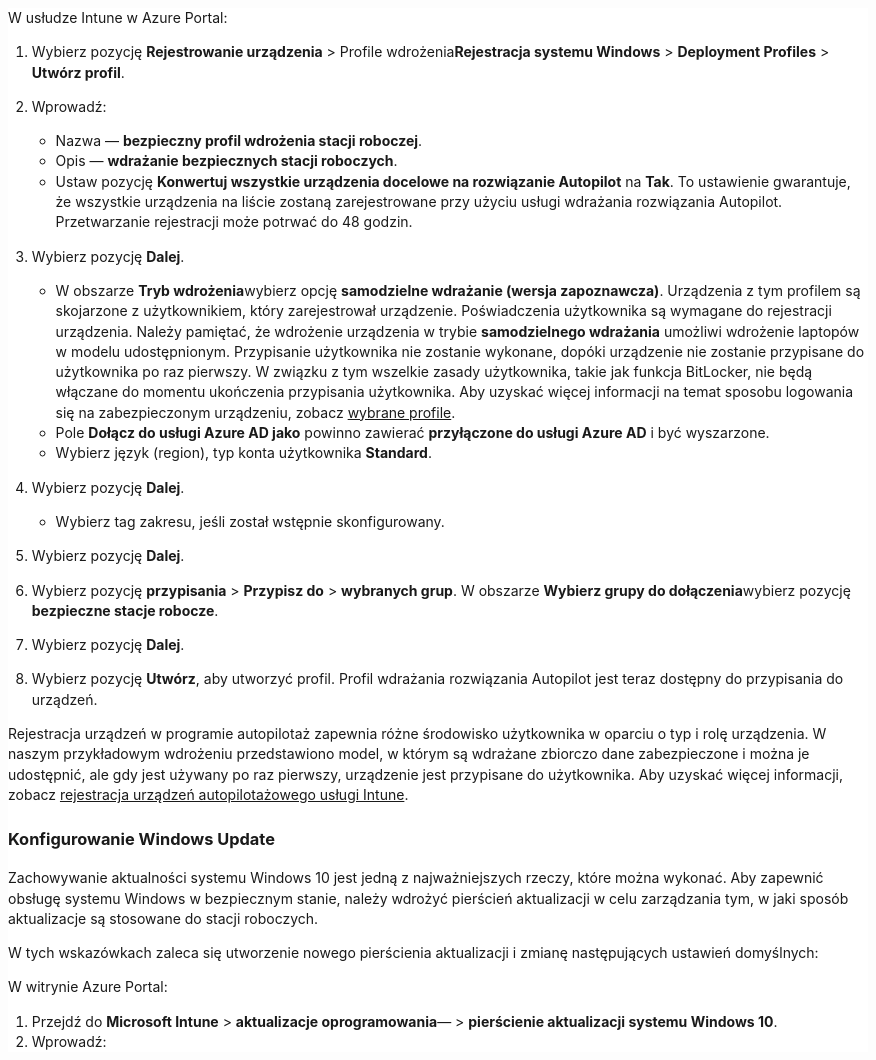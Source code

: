 W usłudze Intune w Azure Portal:

1. Wybierz pozycję **Rejestrowanie urządzenia**  >  Profile wdrożenia**Rejestracja systemu Windows**  >  **Deployment Profiles**  >  **Utwórz profil**.
1. Wprowadź:

   * Nazwa — **bezpieczny profil wdrożenia stacji roboczej**.
   * Opis — **wdrażanie bezpiecznych stacji roboczych**.
   * Ustaw pozycję **Konwertuj wszystkie urządzenia docelowe na rozwiązanie Autopilot** na **Tak**. To ustawienie gwarantuje, że wszystkie urządzenia na liście zostaną zarejestrowane przy użyciu usługi wdrażania rozwiązania Autopilot. Przetwarzanie rejestracji może potrwać do 48 godzin.

1. Wybierz pozycję **Dalej**.

   * W obszarze **Tryb wdrożenia**wybierz opcję **samodzielne wdrażanie (wersja zapoznawcza)**. Urządzenia z tym profilem są skojarzone z użytkownikiem, który zarejestrował urządzenie. Poświadczenia użytkownika są wymagane do rejestracji urządzenia. Należy pamiętać, że wdrożenie urządzenia w trybie **samodzielnego wdrażania** umożliwi wdrożenie laptopów w modelu udostępnionym. Przypisanie użytkownika nie zostanie wykonane, dopóki urządzenie nie zostanie przypisane do użytkownika po raz pierwszy. W związku z tym wszelkie zasady użytkownika, takie jak funkcja BitLocker, nie będą włączane do momentu ukończenia przypisania użytkownika. Aby uzyskać więcej informacji na temat sposobu logowania się na zabezpieczonym urządzeniu, zobacz [wybrane profile](/intune/device-profile-assign).
   * Pole **Dołącz do usługi Azure AD jako** powinno zawierać **przyłączone do usługi Azure AD** i być wyszarzone.
   * Wybierz język (region), typ konta użytkownika **Standard**. 

1. Wybierz pozycję **Dalej**.

   * Wybierz tag zakresu, jeśli został wstępnie skonfigurowany.

1. Wybierz pozycję **Dalej**.
1. Wybierz pozycję **przypisania**  >  **Przypisz do**  >  **wybranych grup**. W obszarze **Wybierz grupy do dołączenia**wybierz pozycję **bezpieczne stacje robocze**.
1. Wybierz pozycję **Dalej**.
1. Wybierz pozycję **Utwórz**, aby utworzyć profil. Profil wdrażania rozwiązania Autopilot jest teraz dostępny do przypisania do urządzeń.

Rejestracja urządzeń w programie autopilotaż zapewnia różne środowisko użytkownika w oparciu o typ i rolę urządzenia. W naszym przykładowym wdrożeniu przedstawiono model, w którym są wdrażane zbiorczo dane zabezpieczone i można je udostępnić, ale gdy jest używany po raz pierwszy, urządzenie jest przypisane do użytkownika. Aby uzyskać więcej informacji, zobacz [rejestracja urządzeń autopilotażowego usługi Intune](/intune/device-enrollment).

### <a name="configure-windows-update"></a>Konfigurowanie Windows Update

Zachowywanie aktualności systemu Windows 10 jest jedną z najważniejszych rzeczy, które można wykonać. Aby zapewnić obsługę systemu Windows w bezpiecznym stanie, należy wdrożyć pierścień aktualizacji w celu zarządzania tym, w jaki sposób aktualizacje są stosowane do stacji roboczych. 

W tych wskazówkach zaleca się utworzenie nowego pierścienia aktualizacji i zmianę następujących ustawień domyślnych:

W witrynie Azure Portal:

1. Przejdź do **Microsoft Intune**  >  **aktualizacje oprogramowania**—  >  **pierścienie aktualizacji systemu Windows 10**.
1. Wprowadź:
